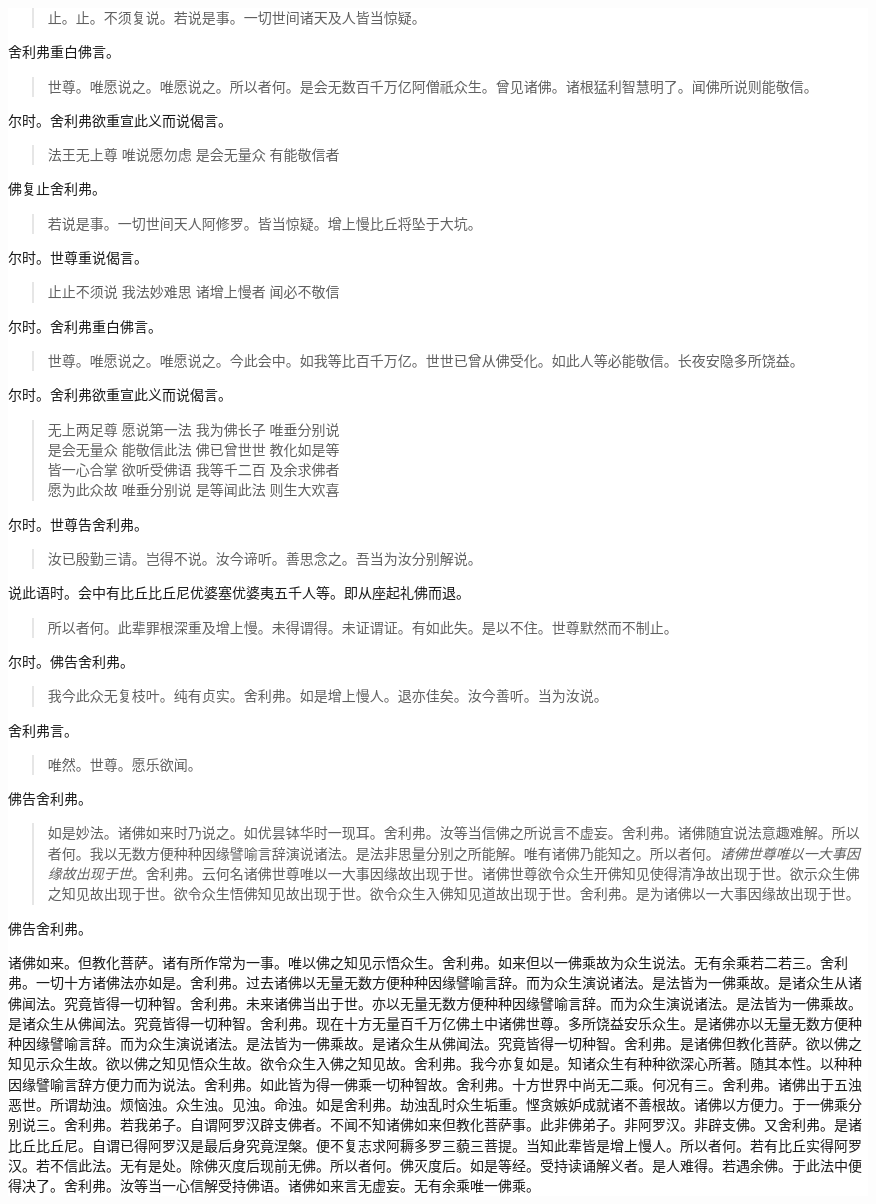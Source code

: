 > 止。止。不须复说。若说是事。一切世间诸天及人皆当惊疑。

舍利弗重白佛言。

> 世尊。唯愿说之。唯愿说之。所以者何。是会无数百千万亿阿僧祇众生。曾见诸佛。诸根猛利智慧明了。闻佛所说则能敬信。

尔时。舍利弗欲重宣此义而说偈言。

> 法王无上尊 唯说愿勿虑 是会无量众 有能敬信者

佛复止舍利弗。

> 若说是事。一切世间天人阿修罗。皆当惊疑。增上慢比丘将坠于大坑。

尔时。世尊重说偈言。

> 止止不须说 我法妙难思 诸增上慢者 闻必不敬信 

尔时。舍利弗重白佛言。

> 世尊。唯愿说之。唯愿说之。今此会中。如我等比百千万亿。世世已曾从佛受化。如此人等必能敬信。长夜安隐多所饶益。

尔时。舍利弗欲重宣此义而说偈言。

> 无上两足尊 愿说第一法 我为佛长子 唯垂分别说<br>
> 是会无量众 能敬信此法 佛已曾世世 教化如是等<br>
> 皆一心合掌 欲听受佛语 我等千二百 及余求佛者<br>
> 愿为此众故 唯垂分别说 是等闻此法 则生大欢喜

尔时。世尊告舍利弗。

> 汝已殷勤三请。岂得不说。汝今谛听。善思念之。吾当为汝分别解说。

说此语时。会中有比丘比丘尼优婆塞优婆夷五千人等。即从座起礼佛而退。

> 所以者何。此辈罪根深重及增上慢。未得谓得。未证谓证。有如此失。是以不住。世尊默然而不制止。

尔时。佛告舍利弗。

> 我今此众无复枝叶。纯有贞实。舍利弗。如是增上慢人。退亦佳矣。汝今善听。当为汝说。

舍利弗言。

> 唯然。世尊。愿乐欲闻。

佛告舍利弗。

> 如是妙法。诸佛如来时乃说之。如优昙钵华时一现耳。舍利弗。汝等当信佛之所说言不虚妄。舍利弗。诸佛随宜说法意趣难解。所以者何。我以无数方便种种因缘譬喻言辞演说诸法。是法非思量分别之所能解。唯有诸佛乃能知之。所以者何。*诸佛世尊唯以一大事因缘故出现于世*。舍利弗。云何名诸佛世尊唯以一大事因缘故出现于世。诸佛世尊欲令众生开佛知见使得清净故出现于世。欲示众生佛之知见故出现于世。欲令众生悟佛知见故出现于世。欲令众生入佛知见道故出现于世。舍利弗。是为诸佛以一大事因缘故出现于世。

佛告舍利弗。

>
诸佛如来。但教化菩萨。诸有所作常为一事。唯以佛之知见示悟众生。舍利弗。如来但以一佛乘故为众生说法。无有余乘若二若三。舍利弗。一切十方诸佛法亦如是。舍利弗。过去诸佛以无量无数方便种种因缘譬喻言辞。而为众生演说诸法。是法皆为一佛乘故。是诸众生从诸佛闻法。究竟皆得一切种智。舍利弗。未来诸佛当出于世。亦以无量无数方便种种因缘譬喻言辞。而为众生演说诸法。是法皆为一佛乘故。是诸众生从佛闻法。究竟皆得一切种智。舍利弗。现在十方无量百千万亿佛土中诸佛世尊。多所饶益安乐众生。是诸佛亦以无量无数方便种种因缘譬喻言辞。而为众生演说诸法。是法皆为一佛乘故。是诸众生从佛闻法。究竟皆得一切种智。舍利弗。是诸佛但教化菩萨。欲以佛之知见示众生故。欲以佛之知见悟众生故。欲令众生入佛之知见故。舍利弗。我今亦复如是。知诸众生有种种欲深心所著。随其本性。以种种因缘譬喻言辞方便力而为说法。舍利弗。如此皆为得一佛乘一切种智故。舍利弗。十方世界中尚无二乘。何况有三。舍利弗。诸佛出于五浊恶世。所谓劫浊。烦恼浊。众生浊。见浊。命浊。如是舍利弗。劫浊乱时众生垢重。悭贪嫉妒成就诸不善根故。诸佛以方便力。于一佛乘分别说三。舍利弗。若我弟子。自谓阿罗汉辟支佛者。不闻不知诸佛如来但教化菩萨事。此非佛弟子。非阿罗汉。非辟支佛。又舍利弗。是诸比丘比丘尼。自谓已得阿罗汉是最后身究竟涅槃。便不复志求阿耨多罗三藐三菩提。当知此辈皆是增上慢人。所以者何。若有比丘实得阿罗汉。若不信此法。无有是处。除佛灭度后现前无佛。所以者何。佛灭度后。如是等经。受持读诵解义者。是人难得。若遇余佛。于此法中便得决了。舍利弗。汝等当一心信解受持佛语。诸佛如来言无虚妄。无有余乘唯一佛乘。
